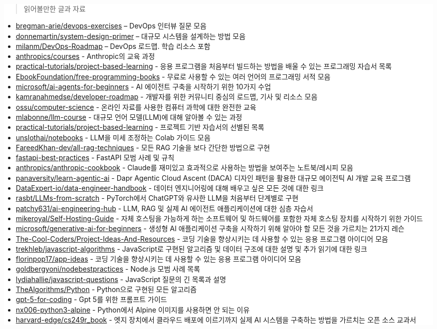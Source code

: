 > 읽어볼만한 글과 자료

- [bregman-arie/devops-exercises](https://github.com/bregman-arie/devops-exercises) – DevOps 인터뷰 질문 모음
- [donnemartin/system-design-primer](https://github.com/donnemartin/system-design-primer) – 대규모 시스템을 설계하는 방법 모음
- [milanm/DevOps-Roadmap](https://github.com/milanm/DevOps-Roadmap) – DevOps 로드맵. 학습 리소스 포함
- [anthropics/courses](https://github.com/anthropics/courses) - Anthropic의 교육 과정
- [practical-tutorials/project-based-learning](https://github.com/practical-tutorials/project-based-learning) - 응용 프로그램을 처음부터 빌드하는 방법을 배울 수 있는 프로그래밍 자습서 목록
- [EbookFoundation/free-programming-books](https://github.com/EbookFoundation/free-programming-books) - 무료로 사용할 수 있는 여러 언어의 프로그래밍 서적 모음
- [microsoft/ai-agents-for-beginners](https://github.com/microsoft/ai-agents-for-beginners) - AI 에이전트 구축을 시작하기 위한 10가지 수업
- [kamranahmedse/developer-roadmap](https://github.com/kamranahmedse/developer-roadmap) - 개발자를 위한 커뮤니티 중심의 로드맵, 기사 및 리소스 모음
- [ossu/computer-science](https://github.com/ossu/computer-science) - 온라인 자료를 사용한 컴퓨터 과학에 대한 완전한 교육
- [mlabonne/llm-course](https://github.com/mlabonne/llm-course) - 대규모 언어 모델(LLM)에 대해 알아볼 수 있는 과정
- [practical-tutorials/project-based-learning](https://github.com/practical-tutorials/project-based-learning) - 프로젝트 기반 자습서의 선별된 목록
- [unslothai/notebooks](https://github.com/unslothai/notebooks) - LLM을 미세 조정하는 Colab 가이드 모음
- [FareedKhan-dev/all-rag-techniques](https://github.com/FareedKhan-dev/all-rag-techniques) - 모든 RAG 기술을 보다 간단한 방법으로 구현
- [fastapi-best-practices](https://github.com/zhanymkanov/fastapi-best-practices) - FastAPI 모범 사례 및 규칙
- [anthropics/anthropic-cookbook](https://github.com/anthropics/anthropic-cookbook) - Claude를 재미있고 효과적으로 사용하는 방법을 보여주는 노트북/레시피 모음
- [panaversity/learn-agentic-ai](https://github.com/panaversity/learn-agentic-ai) - Dapr Agentic Cloud Ascent (DACA) 디자인 패턴을 활용한 대규모 에이전틱 AI 개발 교육 프로그램
- [DataExpert-io/data-engineer-handbook](https://github.com/DataExpert-io/data-engineer-handbook) - 데이터 엔지니어링에 대해 배우고 싶은 모든 것에 대한 링크
- [rasbt/LLMs-from-scratch](https://github.com/rasbt/LLMs-from-scratch) - PyTorch에서 ChatGPT와 유사한 LLM을 처음부터 단계별로 구현
- [patchy631/ai-engineering-hub](https://github.com/patchy631/ai-engineering-hub) - LLM, RAG 및 실제 AI 에이전트 애플리케이션에 대한 심층 자습서
- [mikeroyal/Self-Hosting-Guide](https://github.com/mikeroyal/Self-Hosting-Guide) - 자체 호스팅을 가능하게 하는 소프트웨어 및 하드웨어를 포함한 자체 호스팅 장치를 시작하기 위한 가이드
- [microsoft/generative-ai-for-beginners](https://github.com/microsoft/generative-ai-for-beginners) - 생성형 AI 애플리케이션 구축을 시작하기 위해 알아야 할 모든 것을 가르치는 21가지 레슨
- [The-Cool-Coders/Project-Ideas-And-Resources](https://github.com/The-Cool-Coders/Project-Ideas-And-Resources) - 코딩 기술을 향상시키는 데 사용할 수 있는 응용 프로그램 아이디어 모음
- [trekhleb/javascript-algorithms](https://github.com/trekhleb/javascript-algorithms) - JavaScript로 구현된 알고리즘 및 데이터 구조에 대한 설명 및 추가 읽기에 대한 링크
- [florinpop17/app-ideas](https://github.com/florinpop17/app-ideas) - 코딩 기술을 향상시키는 데 사용할 수 있는 응용 프로그램 아이디어 모음
- [goldbergyoni/nodebestpractices](https://github.com/goldbergyoni/nodebestpractices) - Node.js 모범 사례 목록
- [lydiahallie/javascript-questions](https://github.com/lydiahallie/javascript-questions) - JavaScript 질문의 긴 목록과 설명
- [TheAlgorithms/Python](https://github.com/TheAlgorithms/Python) - Python으로 구현된 모든 알고리즘
- [gpt-5-for-coding](https://cdn.openai.com/API/docs/gpt-5-for-coding-cheatsheet.pdf) - Gpt 5를 위한 프롬프트 가이드
- [nx006-python3-alpine](https://nx006.tistory.com/70) - Python에서 Alpine 이미지를 사용하면 안 되는 이유
- [harvard-edge/cs249r_book](https://github.com/harvard-edge/cs249r_book) - 엣지 장치에서 클라우드 배포에 이르기까지 실제 AI 시스템을 구축하는 방법을 가르치는 오픈 소스 교과서
